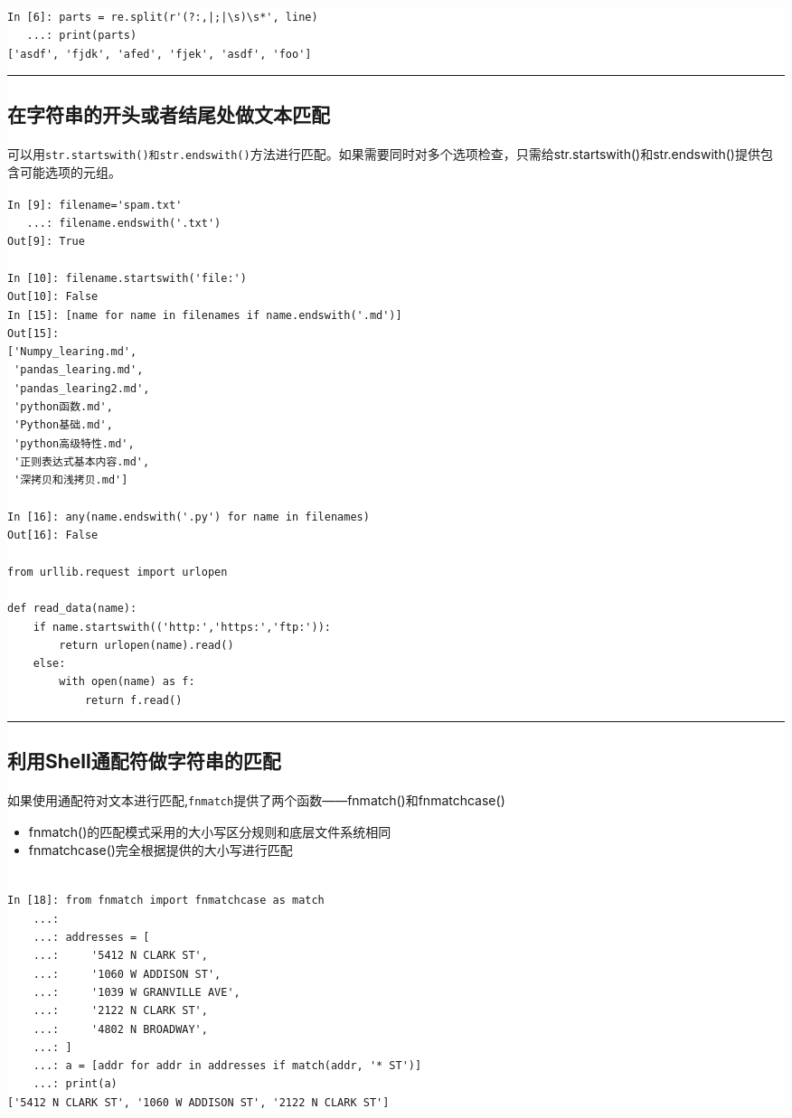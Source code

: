 ```
In [6]: parts = re.split(r'(?:,|;|\s)\s*', line)
   ...: print(parts)
['asdf', 'fjdk', 'afed', 'fjek', 'asdf', 'foo']
```
-----
## 在字符串的开头或者结尾处做文本匹配

可以用`str.startswith()和str.endswith()`方法进行匹配。如果需要同时对多个选项检查，只需给str.startswith()和str.endswith()提供包含可能选项的元组。

```
In [9]: filename='spam.txt'
   ...: filename.endswith('.txt')
Out[9]: True

In [10]: filename.startswith('file:')
Out[10]: False
In [15]: [name for name in filenames if name.endswith('.md')]
Out[15]: 
['Numpy_learing.md',
 'pandas_learing.md',
 'pandas_learing2.md',
 'python函数.md',
 'Python基础.md',
 'python高级特性.md',
 '正则表达式基本内容.md',
 '深拷贝和浅拷贝.md']

In [16]: any(name.endswith('.py') for name in filenames)
Out[16]: False

from urllib.request import urlopen

def read_data(name):
    if name.startswith(('http:','https:','ftp:')):
        return urlopen(name).read()
    else:
        with open(name) as f:
            return f.read()
```
----

## 利用Shell通配符做字符串的匹配

如果使用通配符对文本进行匹配,`fnmatch`提供了两个函数——fnmatch()和fnmatchcase()
- fnmatch()的匹配模式采用的大小写区分规则和底层文件系统相同
- fnmatchcase()完全根据提供的大小写进行匹配

```

In [18]: from fnmatch import fnmatchcase as match
    ...: 
    ...: addresses = [
    ...:     '5412 N CLARK ST',
    ...:     '1060 W ADDISON ST',
    ...:     '1039 W GRANVILLE AVE',
    ...:     '2122 N CLARK ST',
    ...:     '4802 N BROADWAY',
    ...: ]
    ...: a = [addr for addr in addresses if match(addr, '* ST')]
    ...: print(a)
['5412 N CLARK ST', '1060 W ADDISON ST', '2122 N CLARK ST']

```